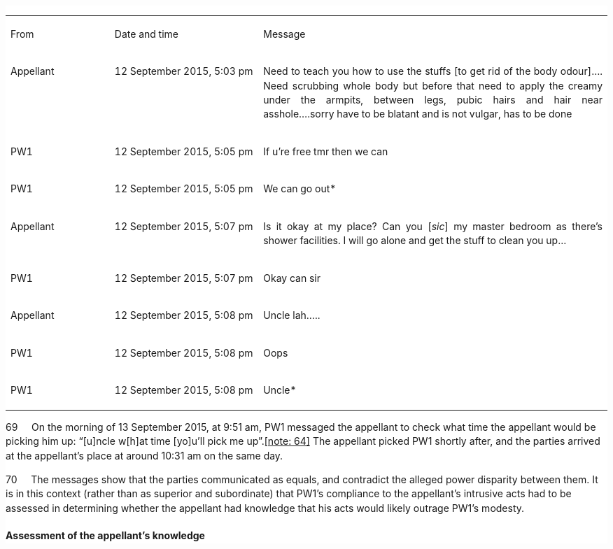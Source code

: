 <table align="left" cellpadding="0" cellspacing="0" class="Judg-2-tblr" frame="all" pgwide="1"><colgroup><col width="17.3034606921384%"> <col width="24.7049409881976%"> <col width="57.9915983196639%"> </colgroup><tbody><tr><td align="left" class="br" rowspan="1" valign="top"><p class="Table-Heading-Center">From</p></td><td align="left" class="br" rowspan="1" valign="top"><p class="Table-Heading-Center">Date and time</p></td><td align="left" class="b" rowspan="1" valign="top"><p class="Table-Heading-Center">Message</p></td></tr><tr><td align="left" class="br" rowspan="1" valign="top"><p align="justify" class="Table-Para-1">Appellant</p></td><td align="left" class="br" rowspan="1" valign="top"><p align="justify" class="Table-Para-1">12 September 2015, 5:03 pm</p></td><td align="left" class="b" rowspan="1" valign="top"><p align="justify" class="Table-Para-1">Need to teach you how to use the stuffs [to get rid of the body odour]…. Need scrubbing whole body but before that need to apply the creamy under the armpits, between legs, pubic hairs and hair near asshole….sorry have to be blatant and is not vulgar, has to be done</p></td></tr><tr><td align="left" class="br" rowspan="1" valign="top"><p align="justify" class="Table-Para-1">PW1</p></td><td align="left" class="br" rowspan="1" valign="top"><p align="justify" class="Table-Para-1">12 September 2015, 5:05 pm</p></td><td align="left" class="b" rowspan="1" valign="top"><p align="justify" class="Table-Para-1">If u’re free tmr then we can</p></td></tr><tr><td align="left" class="br" rowspan="1" valign="top"><p align="justify" class="Table-Para-1">PW1</p></td><td align="left" class="br" rowspan="1" valign="top"><p align="justify" class="Table-Para-1">12 September 2015, 5:05 pm</p></td><td align="left" class="b" rowspan="1" valign="top"><p align="justify" class="Table-Para-1">We can go out*</p></td></tr><tr><td align="left" class="br" rowspan="1" valign="top"><p align="justify" class="Table-Para-1">Appellant</p></td><td align="left" class="br" rowspan="1" valign="top"><p align="justify" class="Table-Para-1">12 September 2015, 5:07 pm</p></td><td align="left" class="b" rowspan="1" valign="top"><p align="justify" class="Table-Para-1">Is it okay at my place? Can you [<em>sic</em>] my master bedroom as there’s shower facilities. I will go alone and get the stuff to clean you up…</p></td></tr><tr><td align="left" class="br" rowspan="1" valign="top"><p align="justify" class="Table-Para-1">PW1</p></td><td align="left" class="br" rowspan="1" valign="top"><p align="justify" class="Table-Para-1">12 September 2015, 5:07 pm</p></td><td align="left" class="b" rowspan="1" valign="top"><p align="justify" class="Table-Para-1">Okay can sir</p></td></tr><tr><td align="left" class="br" rowspan="1" valign="top"><p align="justify" class="Table-Para-1">Appellant</p></td><td align="left" class="br" rowspan="1" valign="top"><p align="justify" class="Table-Para-1">12 September 2015, 5:08 pm</p></td><td align="left" class="b" rowspan="1" valign="top"><p align="justify" class="Table-Para-1">Uncle lah…..</p></td></tr><tr><td align="left" class="br" rowspan="1" valign="top"><p align="justify" class="Table-Para-1">PW1</p></td><td align="left" class="br" rowspan="1" valign="top"><p align="justify" class="Table-Para-1">12 September 2015, 5:08 pm</p></td><td align="left" class="b" rowspan="1" valign="top"><p align="justify" class="Table-Para-1">Oops</p></td></tr><tr><td align="left" class="r" rowspan="1" valign="top"><p align="justify" class="Table-Para-1">PW1</p></td><td align="left" class="r" rowspan="1" valign="top"><p align="justify" class="Table-Para-1">12 September 2015, 5:08 pm</p></td><td align="left" class="" rowspan="1" valign="top"><p align="justify" class="Table-Para-1">Uncle*</p></td></tr></tbody></table>

  
  

69     On the morning of 13 September 2015, at 9:51 am, PW1 messaged the appellant to check what time the appellant would be picking him up: “\[u\]ncle w\[h\]at time \[yo\]u’ll pick me up”.[\[note: 64\]](#Ftn_64) The appellant picked PW1 shortly after, and the parties arrived at the appellant’s place at around 10:31 am on the same day.

70     The messages show that the parties communicated as equals, and contradict the alleged power disparity between them. It is in this context (rather than as superior and subordinate) that PW1’s compliance to the appellant’s intrusive acts had to be assessed in determining whether the appellant had knowledge that his acts would likely outrage PW1’s modesty.

#### Assessment of the appellant’s knowledge
